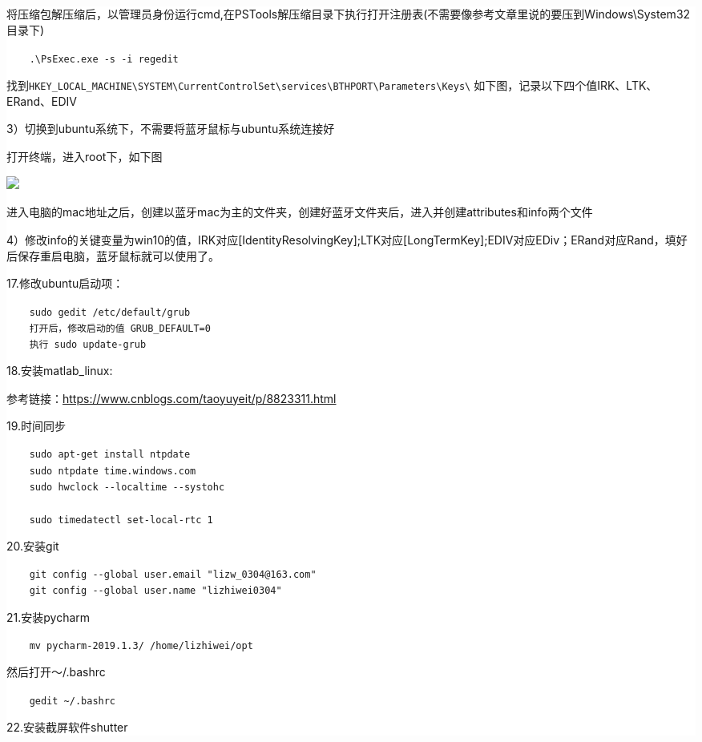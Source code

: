 将压缩包解压缩后，以管理员身份运行cmd,在PSTools解压缩目录下执行打开注册表(不需要像参考文章里说的要压到Windows\System32目录下)

```
	.\PsExec.exe -s -i regedit
```

找到`HKEY_LOCAL_MACHINE\SYSTEM\CurrentControlSet\services\BTHPORT\Parameters\Keys\`
如下图，记录以下四个值IRK、LTK、ERand、EDIV

3）切换到ubuntu系统下，不需要将蓝牙鼠标与ubuntu系统连接好

打开终端，进入root下，如下图

![](/home/lizhiwei/Documents/ubuntu配置/ubuntu_install/sources/20170310173136513.png)

进入电脑的mac地址之后，创建以蓝牙mac为主的文件夹，创建好蓝牙文件夹后，进入并创建attributes和info两个文件

4）修改info的关键变量为win10的值，IRK对应[IdentityResolvingKey];LTK对应[LongTermKey];EDIV对应EDiv；ERand对应Rand，填好后保存重启电脑，蓝牙鼠标就可以使用了。

17.修改ubuntu启动项：

```
	sudo gedit /etc/default/grub
	打开后，修改启动的值 GRUB_DEFAULT=0
	执行 sudo update-grub
```

18.安装matlab_linux:

参考链接：https://www.cnblogs.com/taoyuyeit/p/8823311.html

19.时间同步

```
	sudo apt-get install ntpdate
	sudo ntpdate time.windows.com
	sudo hwclock --localtime --systohc
	
	sudo timedatectl set-local-rtc 1
```

20.安装git

```
	git config --global user.email "lizw_0304@163.com"
    git config --global user.name "lizhiwei0304"
```

21.安装pycharm

```
	mv pycharm-2019.1.3/ /home/lizhiwei/opt
```

然后打开～/.bashrc

```
	gedit ~/.bashrc
```

22.安装截屏软件shutter
